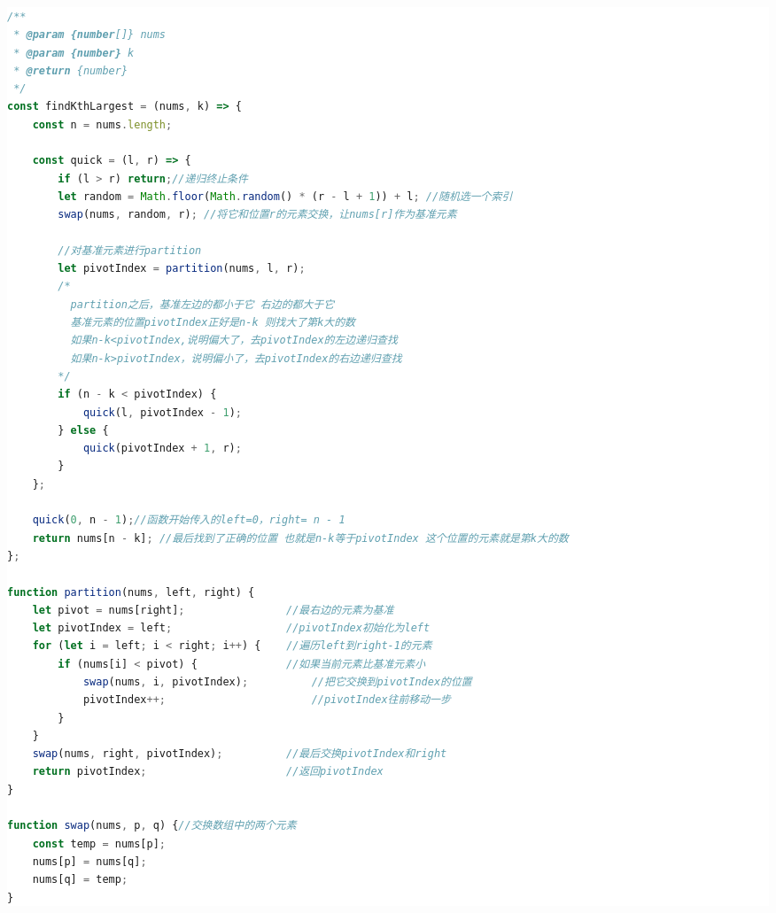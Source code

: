```js
/**
 * @param {number[]} nums
 * @param {number} k
 * @return {number}
 */
const findKthLargest = (nums, k) => {
    const n = nums.length;

    const quick = (l, r) => {
        if (l > r) return;//递归终止条件
        let random = Math.floor(Math.random() * (r - l + 1)) + l; //随机选一个索引
        swap(nums, random, r); //将它和位置r的元素交换，让nums[r]作为基准元素

        //对基准元素进行partition
        let pivotIndex = partition(nums, l, r);
        /*
          partition之后，基准左边的都小于它 右边的都大于它
          基准元素的位置pivotIndex正好是n-k 则找大了第k大的数
          如果n-k<pivotIndex,说明偏大了，去pivotIndex的左边递归查找
          如果n-k>pivotIndex，说明偏小了，去pivotIndex的右边递归查找
        */
        if (n - k < pivotIndex) {
            quick(l, pivotIndex - 1);
        } else {
            quick(pivotIndex + 1, r);
        }
    };

    quick(0, n - 1);//函数开始传入的left=0，right= n - 1
    return nums[n - k]; //最后找到了正确的位置 也就是n-k等于pivotIndex 这个位置的元素就是第k大的数
};

function partition(nums, left, right) {
    let pivot = nums[right];             	//最右边的元素为基准
    let pivotIndex = left;               	//pivotIndex初始化为left
    for (let i = left; i < right; i++) { 	//遍历left到right-1的元素
        if (nums[i] < pivot) {             	//如果当前元素比基准元素小
            swap(nums, i, pivotIndex);       	//把它交换到pivotIndex的位置
            pivotIndex++;                    	//pivotIndex往前移动一步
        }
    }
    swap(nums, right, pivotIndex);       	//最后交换pivotIndex和right
    return pivotIndex;                   	//返回pivotIndex
}

function swap(nums, p, q) {//交换数组中的两个元素
    const temp = nums[p];
    nums[p] = nums[q];
    nums[q] = temp;
}

```

